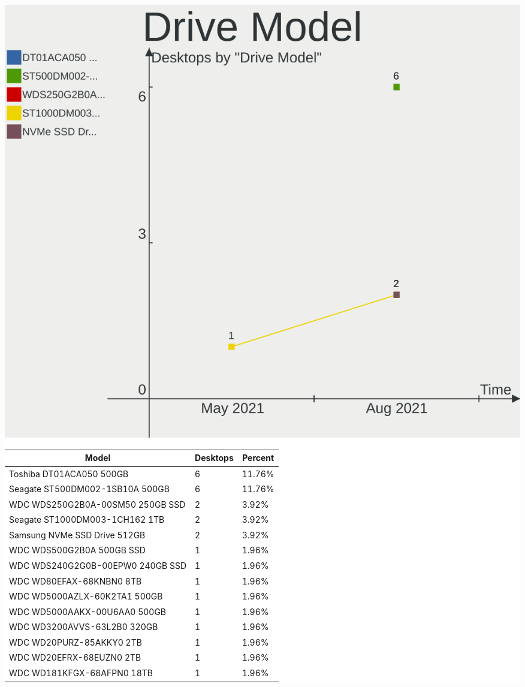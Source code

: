 ![Drive Model](./images/line_chart/drive_model.svg)

| Model                             | Desktops | Percent |
|-----------------------------------|----------|---------|
| Toshiba DT01ACA050 500GB          | 6        | 11.76%  |
| Seagate ST500DM002-1SB10A 500GB   | 6        | 11.76%  |
| WDC WDS250G2B0A-00SM50 250GB SSD  | 2        | 3.92%   |
| Seagate ST1000DM003-1CH162 1TB    | 2        | 3.92%   |
| Samsung NVMe SSD Drive 512GB      | 2        | 3.92%   |
| WDC WDS500G2B0A 500GB SSD         | 1        | 1.96%   |
| WDC WDS240G2G0B-00EPW0 240GB SSD  | 1        | 1.96%   |
| WDC WD80EFAX-68KNBN0 8TB          | 1        | 1.96%   |
| WDC WD5000AZLX-60K2TA1 500GB      | 1        | 1.96%   |
| WDC WD5000AAKX-00U6AA0 500GB      | 1        | 1.96%   |
| WDC WD3200AVVS-63L2B0 320GB       | 1        | 1.96%   |
| WDC WD20PURZ-85AKKY0 2TB          | 1        | 1.96%   |
| WDC WD20EFRX-68EUZN0 2TB          | 1        | 1.96%   |
| WDC WD181KFGX-68AFPN0 18TB        | 1        | 1.96%   |